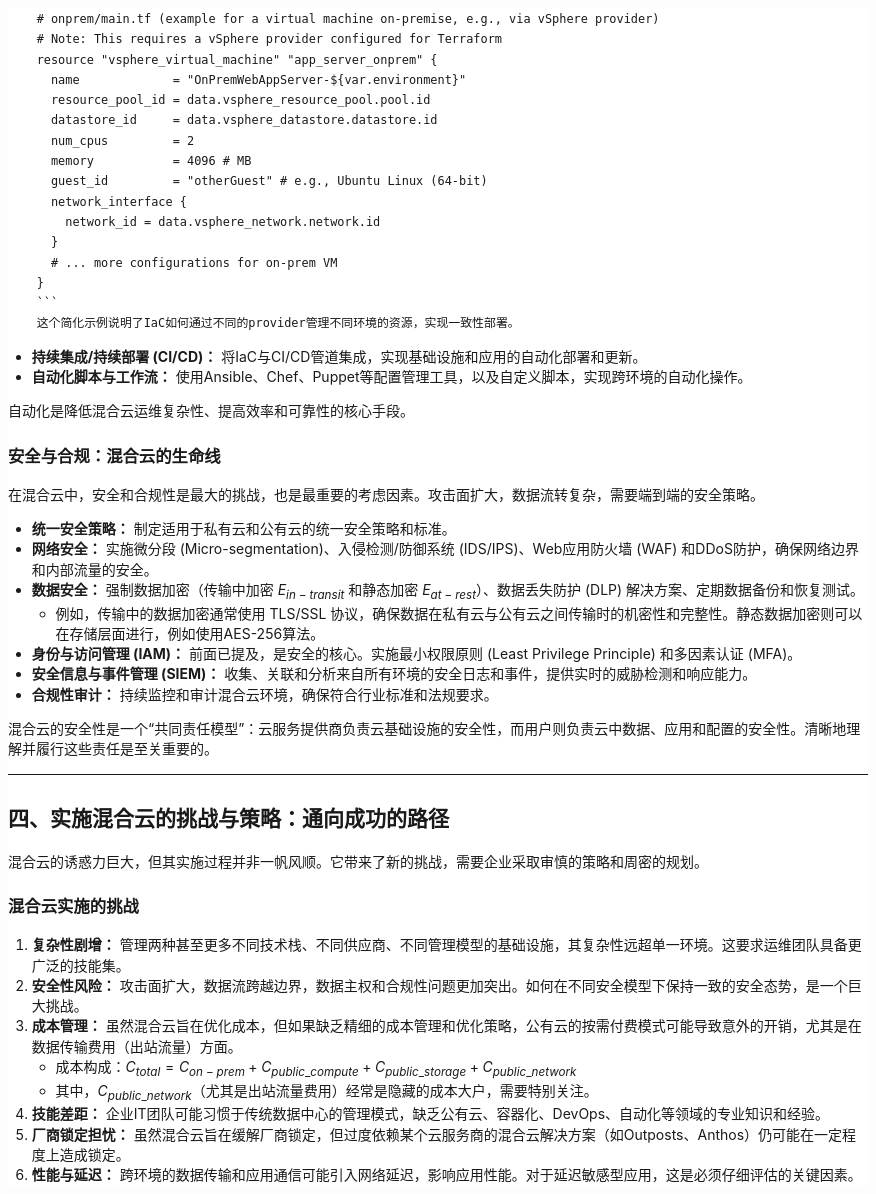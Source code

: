         # onprem/main.tf (example for a virtual machine on-premise, e.g., via vSphere provider)
        # Note: This requires a vSphere provider configured for Terraform
        resource "vsphere_virtual_machine" "app_server_onprem" {
          name             = "OnPremWebAppServer-${var.environment}"
          resource_pool_id = data.vsphere_resource_pool.pool.id
          datastore_id     = data.vsphere_datastore.datastore.id
          num_cpus         = 2
          memory           = 4096 # MB
          guest_id         = "otherGuest" # e.g., Ubuntu Linux (64-bit)
          network_interface {
            network_id = data.vsphere_network.network.id
          }
          # ... more configurations for on-prem VM
        }
        ```
        这个简化示例说明了IaC如何通过不同的provider管理不同环境的资源，实现一致性部署。
*   **持续集成/持续部署 (CI/CD)：** 将IaC与CI/CD管道集成，实现基础设施和应用的自动化部署和更新。
*   **自动化脚本与工作流：** 使用Ansible、Chef、Puppet等配置管理工具，以及自定义脚本，实现跨环境的自动化操作。

自动化是降低混合云运维复杂性、提高效率和可靠性的核心手段。

### 安全与合规：混合云的生命线

在混合云中，安全和合规性是最大的挑战，也是最重要的考虑因素。攻击面扩大，数据流转复杂，需要端到端的安全策略。

*   **统一安全策略：** 制定适用于私有云和公有云的统一安全策略和标准。
*   **网络安全：** 实施微分段 (Micro-segmentation)、入侵检测/防御系统 (IDS/IPS)、Web应用防火墙 (WAF) 和DDoS防护，确保网络边界和内部流量的安全。
*   **数据安全：** 强制数据加密（传输中加密 $E_{in-transit}$ 和静态加密 $E_{at-rest}$）、数据丢失防护 (DLP) 解决方案、定期数据备份和恢复测试。
    *   例如，传输中的数据加密通常使用 TLS/SSL 协议，确保数据在私有云与公有云之间传输时的机密性和完整性。静态数据加密则可以在存储层面进行，例如使用AES-256算法。
*   **身份与访问管理 (IAM)：** 前面已提及，是安全的核心。实施最小权限原则 (Least Privilege Principle) 和多因素认证 (MFA)。
*   **安全信息与事件管理 (SIEM)：** 收集、关联和分析来自所有环境的安全日志和事件，提供实时的威胁检测和响应能力。
*   **合规性审计：** 持续监控和审计混合云环境，确保符合行业标准和法规要求。

混合云的安全性是一个“共同责任模型”：云服务提供商负责云基础设施的安全性，而用户则负责云中数据、应用和配置的安全性。清晰地理解并履行这些责任是至关重要的。

---

## 四、实施混合云的挑战与策略：通向成功的路径

混合云的诱惑力巨大，但其实施过程并非一帆风顺。它带来了新的挑战，需要企业采取审慎的策略和周密的规划。

### 混合云实施的挑战

1.  **复杂性剧增：**
    管理两种甚至更多不同技术栈、不同供应商、不同管理模型的基础设施，其复杂性远超单一环境。这要求运维团队具备更广泛的技能集。
2.  **安全性风险：**
    攻击面扩大，数据流跨越边界，数据主权和合规性问题更加突出。如何在不同安全模型下保持一致的安全态势，是一个巨大挑战。
3.  **成本管理：**
    虽然混合云旨在优化成本，但如果缺乏精细的成本管理和优化策略，公有云的按需付费模式可能导致意外的开销，尤其是在数据传输费用（出站流量）方面。
    *   成本构成：$C_{total} = C_{on-prem} + C_{public\_compute} + C_{public\_storage} + C_{public\_network}$
    *   其中，$C_{public\_network}$（尤其是出站流量费用）经常是隐藏的成本大户，需要特别关注。
4.  **技能差距：**
    企业IT团队可能习惯于传统数据中心的管理模式，缺乏公有云、容器化、DevOps、自动化等领域的专业知识和经验。
5.  **厂商锁定担忧：**
    虽然混合云旨在缓解厂商锁定，但过度依赖某个云服务商的混合云解决方案（如Outposts、Anthos）仍可能在一定程度上造成锁定。
6.  **性能与延迟：**
    跨环境的数据传输和应用通信可能引入网络延迟，影响应用性能。对于延迟敏感型应用，这是必须仔细评估的关键因素。
